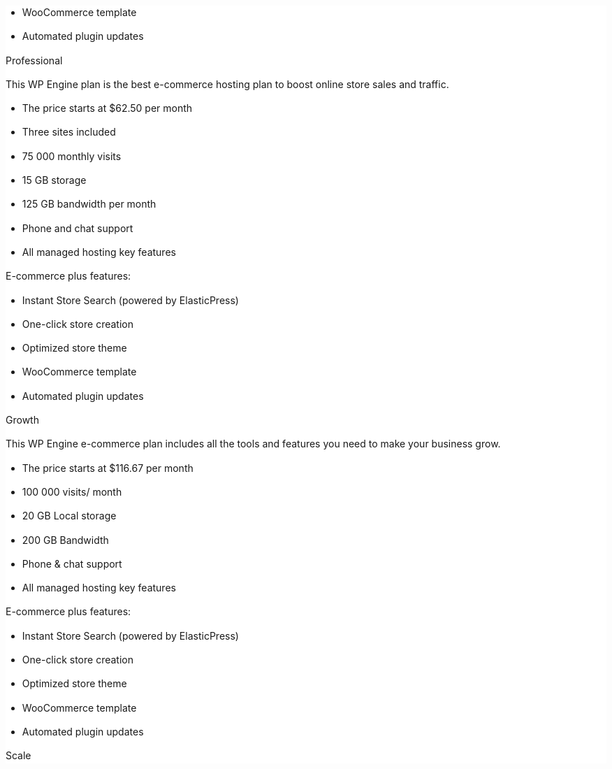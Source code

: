 - WooCommerce template

- Automated plugin updates

Professional

This WP Engine plan is the best e-commerce hosting plan to boost online store sales and traffic.

- The price starts at $62.50 per month

- Three sites included

- 75 000 monthly visits

- 15 GB storage

- 125 GB bandwidth per month

- Phone and chat support

- All managed hosting key features

E-commerce plus features:

- Instant Store Search (powered by ElasticPress)

- One-click store creation

- Optimized store theme

- WooCommerce template

- Automated plugin updates

Growth

This WP Engine e-commerce plan includes all the tools and features you need to make your business grow.

- The price starts at $116.67 per month

- 100 000 visits/ month

- 20 GB Local storage

- 200 GB Bandwidth

- Phone & chat support

- All managed hosting key features

E-commerce plus features:

- Instant Store Search (powered by ElasticPress)

- One-click store creation

- Optimized store theme

- WooCommerce template

- Automated plugin updates

Scale
